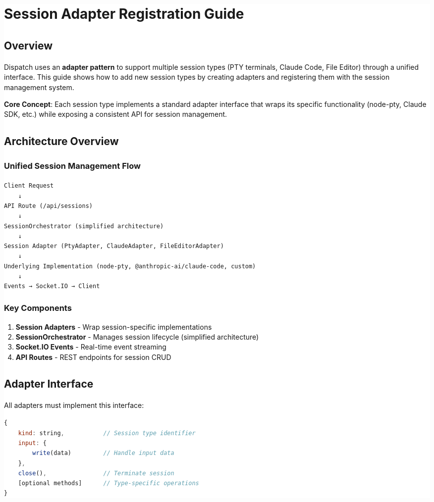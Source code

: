 # Session Adapter Registration Guide

## Overview

Dispatch uses an **adapter pattern** to support multiple session types (PTY terminals, Claude Code, File Editor) through a unified interface. This guide shows how to add new session types by creating adapters and registering them with the session management system.

**Core Concept**: Each session type implements a standard adapter interface that wraps its specific functionality (node-pty, Claude SDK, etc.) while exposing a consistent API for session management.

## Architecture Overview

### Unified Session Management Flow

```
Client Request
    ↓
API Route (/api/sessions)
    ↓
SessionOrchestrator (simplified architecture)
    ↓
Session Adapter (PtyAdapter, ClaudeAdapter, FileEditorAdapter)
    ↓
Underlying Implementation (node-pty, @anthropic-ai/claude-code, custom)
    ↓
Events → Socket.IO → Client
```

### Key Components

1. **Session Adapters** - Wrap session-specific implementations
2. **SessionOrchestrator** - Manages session lifecycle (simplified architecture)
3. **Socket.IO Events** - Real-time event streaming
4. **API Routes** - REST endpoints for session CRUD

## Adapter Interface

All adapters must implement this interface:

```javascript
{
	kind: string,           // Session type identifier
	input: {
		write(data)         // Handle input data
	},
	close(),                // Terminate session
	[optional methods]      // Type-specific operations
}
```

